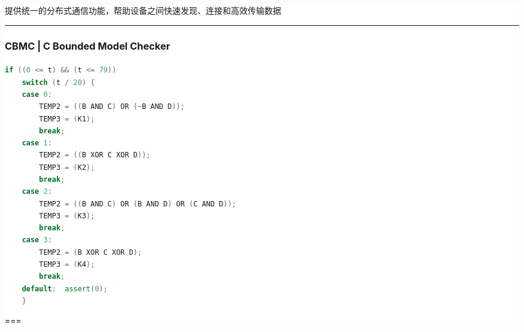 提供统一的分布式通信功能，帮助设备之间快速发现、连接和高效传输数据

---

### CBMC | C Bounded Model Checker

```c++
if ((0 <= t) && (t <= 79))
    switch (t / 20) {
    case 0:
        TEMP2 = ((B AND C) OR (~B AND D));
        TEMP3 = (K1);
        break;
    case 1:
        TEMP2 = ((B XOR C XOR D));
        TEMP3 = (K2);
        break;
    case 2:
        TEMP2 = ((B AND C) OR (B AND D) OR (C AND D));
        TEMP3 = (K3);
        break;
    case 3:
        TEMP2 = (B XOR C XOR D);
        TEMP3 = (K4);
        break;
    default:  assert(0);
    }
```

===
